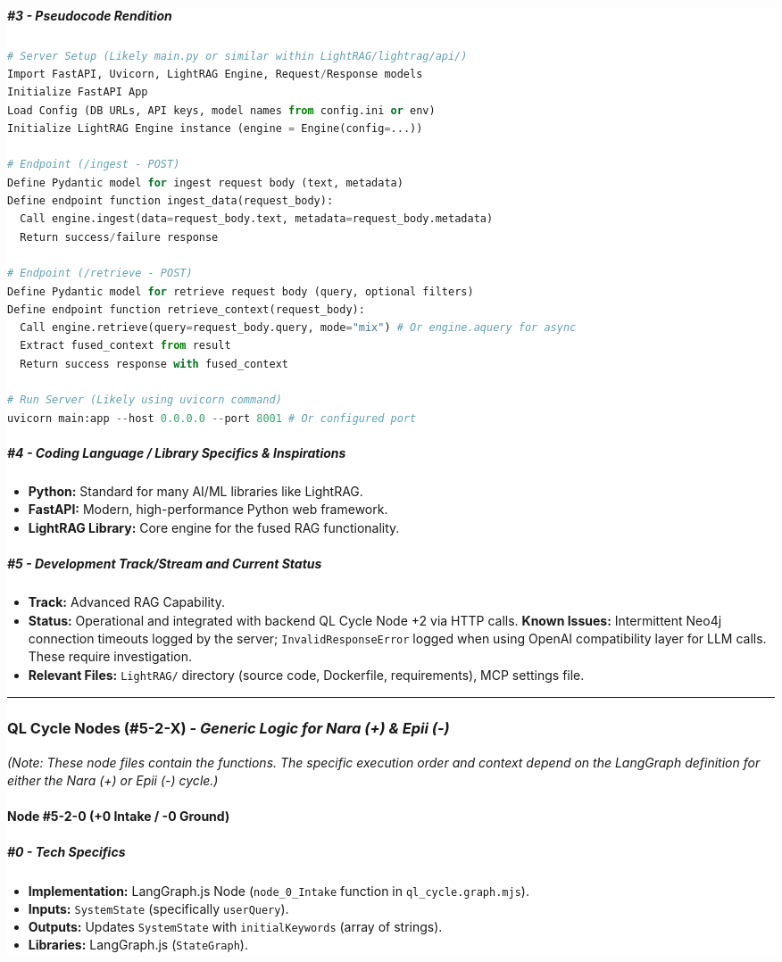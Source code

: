 ##### #3 - Pseudocode Rendition
```python
# Server Setup (Likely main.py or similar within LightRAG/lightrag/api/)
Import FastAPI, Uvicorn, LightRAG Engine, Request/Response models
Initialize FastAPI App
Load Config (DB URLs, API keys, model names from config.ini or env)
Initialize LightRAG Engine instance (engine = Engine(config=...))

# Endpoint (/ingest - POST)
Define Pydantic model for ingest request body (text, metadata)
Define endpoint function ingest_data(request_body):
  Call engine.ingest(data=request_body.text, metadata=request_body.metadata)
  Return success/failure response

# Endpoint (/retrieve - POST)
Define Pydantic model for retrieve request body (query, optional filters)
Define endpoint function retrieve_context(request_body):
  Call engine.retrieve(query=request_body.query, mode="mix") # Or engine.aquery for async
  Extract fused_context from result
  Return success response with fused_context

# Run Server (Likely using uvicorn command)
uvicorn main:app --host 0.0.0.0 --port 8001 # Or configured port
```

##### #4 - Coding Language / Library Specifics & Inspirations
- **Python:** Standard for many AI/ML libraries like LightRAG.
- **FastAPI:** Modern, high-performance Python web framework.
- **LightRAG Library:** Core engine for the fused RAG functionality.

##### #5 - Development Track/Stream and Current Status
- **Track:** Advanced RAG Capability.
- **Status:** Operational and integrated with backend QL Cycle Node +2 via HTTP calls. **Known Issues:** Intermittent Neo4j connection timeouts logged by the server; `InvalidResponseError` logged when using OpenAI compatibility layer for LLM calls. These require investigation.
- **Relevant Files:** `LightRAG/` directory (source code, Dockerfile, requirements), MCP settings file.

---

### QL Cycle Nodes (#5-2-X) - *Generic Logic for Nara (+) & Epii (-)*

*(Note: These node files contain the functions. The specific execution order and context depend on the LangGraph definition for either the Nara (+) or Epii (-) cycle.)*

#### Node #5-2-0 (+0 Intake / -0 Ground)

##### #0 - Tech Specifics
- **Implementation:** LangGraph.js Node (`node_0_Intake` function in `ql_cycle.graph.mjs`).
- **Inputs:** `SystemState` (specifically `userQuery`).
- **Outputs:** Updates `SystemState` with `initialKeywords` (array of strings).
- **Libraries:** LangGraph.js (`StateGraph`).
